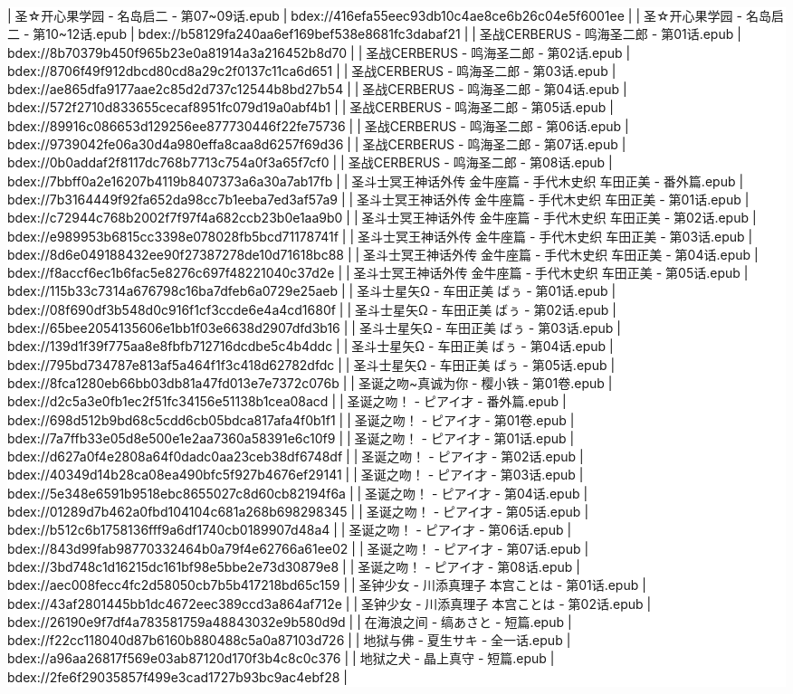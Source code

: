 | 圣☆开心果学园 - 名岛启二 - 第07~09话.epub | bdex://416efa55eec93db10c4ae8ce6b26c04e5f6001ee |
| 圣☆开心果学园 - 名岛启二 - 第10~12话.epub | bdex://b58129fa240aa6ef169bef538e8681fc3dabaf21 |
| 圣战CERBERUS - 鸣海圣二郎 - 第01话.epub | bdex://8b70379b450f965b23e0a81914a3a216452b8d70 |
| 圣战CERBERUS - 鸣海圣二郎 - 第02话.epub | bdex://8706f49f912dbcd80cd8a29c2f0137c11ca6d651 |
| 圣战CERBERUS - 鸣海圣二郎 - 第03话.epub | bdex://ae865dfa9177aae2c85d2d737c12544b8bd27b54 |
| 圣战CERBERUS - 鸣海圣二郎 - 第04话.epub | bdex://572f2710d833655cecaf8951fc079d19a0abf4b1 |
| 圣战CERBERUS - 鸣海圣二郎 - 第05话.epub | bdex://89916c086653d129256ee877730446f22fe75736 |
| 圣战CERBERUS - 鸣海圣二郎 - 第06话.epub | bdex://9739042fe06a30d4a980effa8caa8d6257f69d36 |
| 圣战CERBERUS - 鸣海圣二郎 - 第07话.epub | bdex://0b0addaf2f8117dc768b7713c754a0f3a65f7cf0 |
| 圣战CERBERUS - 鸣海圣二郎 - 第08话.epub | bdex://7bbff0a2e16207b4119b8407373a6a30a7ab17fb |
| 圣斗士冥王神话外传 金牛座篇 - 手代木史织 车田正美 - 番外篇.epub | bdex://7b3164449f92fa652da98cc7b1eeba7ed3af57a9 |
| 圣斗士冥王神话外传 金牛座篇 - 手代木史织 车田正美 - 第01话.epub | bdex://c72944c768b2002f7f97f4a682ccb23b0e1aa9b0 |
| 圣斗士冥王神话外传 金牛座篇 - 手代木史织 车田正美 - 第02话.epub | bdex://e989953b6815cc3398e078028fb5bcd71178741f |
| 圣斗士冥王神话外传 金牛座篇 - 手代木史织 车田正美 - 第03话.epub | bdex://8d6e049188432ee90f27387278de10d71618bc88 |
| 圣斗士冥王神话外传 金牛座篇 - 手代木史织 车田正美 - 第04话.epub | bdex://f8accf6ec1b6fac5e8276c697f48221040c37d2e |
| 圣斗士冥王神话外传 金牛座篇 - 手代木史织 车田正美 - 第05话.epub | bdex://115b33c7314a676798c16ba7dfeb6a0729e25aeb |
| 圣斗士星矢Ω - 车田正美 ばぅ - 第01话.epub | bdex://08f690df3b548d0c916f1cf3ccde6e4a4cd1680f |
| 圣斗士星矢Ω - 车田正美 ばぅ - 第02话.epub | bdex://65bee2054135606e1bb1f03e6638d2907dfd3b16 |
| 圣斗士星矢Ω - 车田正美 ばぅ - 第03话.epub | bdex://139d1f39f775aa8e8fbfb712716dcdbe5c4b4ddc |
| 圣斗士星矢Ω - 车田正美 ばぅ - 第04话.epub | bdex://795bd734787e813af5a464f1f3c418d62782dfdc |
| 圣斗士星矢Ω - 车田正美 ばぅ - 第05话.epub | bdex://8fca1280eb66bb03db81a47fd013e7e7372c076b |
| 圣诞之吻~真诚为你 - 樱小铁 - 第01卷.epub | bdex://d2c5a3e0fb1ec2f51fc34156e51138b1cea08acd |
| 圣诞之吻！ - ピアイ才 - 番外篇.epub | bdex://698d512b9bd68c5cdd6cb05bdca817afa4f0b1f1 |
| 圣诞之吻！ - ピアイ才 - 第01卷.epub | bdex://7a7ffb33e05d8e500e1e2aa7360a58391e6c10f9 |
| 圣诞之吻！ - ピアイ才 - 第01话.epub | bdex://d627a0f4e2808a64f0dadc0aa23ceb38df6748df |
| 圣诞之吻！ - ピアイ才 - 第02话.epub | bdex://40349d14b28ca08ea490bfc5f927b4676ef29141 |
| 圣诞之吻！ - ピアイ才 - 第03话.epub | bdex://5e348e6591b9518ebc8655027c8d60cb82194f6a |
| 圣诞之吻！ - ピアイ才 - 第04话.epub | bdex://01289d7b462a0fbd104104c681a268b698298345 |
| 圣诞之吻！ - ピアイ才 - 第05话.epub | bdex://b512c6b1758136fff9a6df1740cb0189907d48a4 |
| 圣诞之吻！ - ピアイ才 - 第06话.epub | bdex://843d99fab98770332464b0a79f4e62766a61ee02 |
| 圣诞之吻！ - ピアイ才 - 第07话.epub | bdex://3bd748c1d16215dc161bf98e5bbe2e73d30879e8 |
| 圣诞之吻！ - ピアイ才 - 第08话.epub | bdex://aec008fecc4fc2d58050cb7b5b417218bd65c159 |
| 圣钟少女 - 川添真理子 本宫ことは - 第01话.epub | bdex://43af2801445bb1dc4672eec389ccd3a864af712e |
| 圣钟少女 - 川添真理子 本宫ことは - 第02话.epub | bdex://26190e9f7df4a783581759a48843032e9b580d9d |
| 在海浪之间 - 缟あさと - 短篇.epub | bdex://f22cc118040d87b6160b880488c5a0a87103d726 |
| 地狱与佛 - 夏生サキ - 全一话.epub | bdex://a96aa26817f569e03ab87120d170f3b4c8c0c376 |
| 地狱之犬 - 晶上真守 - 短篇.epub | bdex://2fe6f29035857f499e3cad1727b93bc9ac4ebf28 |